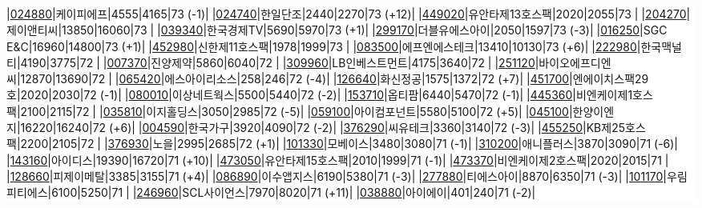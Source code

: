 |[024880](https://finance.daum.net/quotes/A024880)|케이피에프|4555|4165|73 (-1)|
|[024740](https://finance.daum.net/quotes/A024740)|한일단조|2440|2270|73 (+12)|
|[449020](https://finance.daum.net/quotes/A449020)|유안타제13호스팩|2020|2055|73 |
|[204270](https://finance.daum.net/quotes/A204270)|제이앤티씨|13850|16060|73 |
|[039340](https://finance.daum.net/quotes/A039340)|한국경제TV|5690|5970|73 (+1)|
|[299170](https://finance.daum.net/quotes/A299170)|더블유에스아이|2050|1597|73 (-3)|
|[016250](https://finance.daum.net/quotes/A016250)|SGC E&C|16960|14800|73 (+1)|
|[452980](https://finance.daum.net/quotes/A452980)|신한제11호스팩|1978|1999|73 |
|[083500](https://finance.daum.net/quotes/A083500)|에프엔에스테크|13410|10130|73 (+6)|
|[222980](https://finance.daum.net/quotes/A222980)|한국맥널티|4190|3775|72 |
|[007370](https://finance.daum.net/quotes/A007370)|진양제약|5860|6040|72 |
|[309960](https://finance.daum.net/quotes/A309960)|LB인베스트먼트|4175|3640|72 |
|[251120](https://finance.daum.net/quotes/A251120)|바이오에프디엔씨|12870|13690|72 |
|[065420](https://finance.daum.net/quotes/A065420)|에스아이리소스|258|246|72 (-4)|
|[126640](https://finance.daum.net/quotes/A126640)|화신정공|1575|1372|72 (+7)|
|[451700](https://finance.daum.net/quotes/A451700)|엔에이치스팩29호|2020|2030|72 (-1)|
|[080010](https://finance.daum.net/quotes/A080010)|이상네트웍스|5500|5440|72 (-2)|
|[153710](https://finance.daum.net/quotes/A153710)|옵티팜|6440|5470|72 (-1)|
|[445360](https://finance.daum.net/quotes/A445360)|비엔케이제1호스팩|2100|2115|72 |
|[035810](https://finance.daum.net/quotes/A035810)|이지홀딩스|3050|2985|72 (-5)|
|[059100](https://finance.daum.net/quotes/A059100)|아이컴포넌트|5580|5100|72 (+5)|
|[045100](https://finance.daum.net/quotes/A045100)|한양이엔지|16220|16240|72 (+6)|
|[004590](https://finance.daum.net/quotes/A004590)|한국가구|3920|4090|72 (-2)|
|[376290](https://finance.daum.net/quotes/A376290)|씨유테크|3360|3140|72 (-3)|
|[455250](https://finance.daum.net/quotes/A455250)|KB제25호스팩|2200|2105|72 |
|[376930](https://finance.daum.net/quotes/A376930)|노을|2995|2685|72 (+1)|
|[101330](https://finance.daum.net/quotes/A101330)|모베이스|3480|3080|71 (-1)|
|[310200](https://finance.daum.net/quotes/A310200)|애니플러스|3870|3090|71 (-6)|
|[143160](https://finance.daum.net/quotes/A143160)|아이디스|19390|16720|71 (+10)|
|[473050](https://finance.daum.net/quotes/A473050)|유안타제15호스팩|2010|1999|71 (-1)|
|[473370](https://finance.daum.net/quotes/A473370)|비엔케이제2호스팩|2020|2015|71 |
|[128660](https://finance.daum.net/quotes/A128660)|피제이메탈|3385|3155|71 (+4)|
|[086890](https://finance.daum.net/quotes/A086890)|이수앱지스|6190|5380|71 (-3)|
|[277880](https://finance.daum.net/quotes/A277880)|티에스아이|8870|6350|71 (-3)|
|[101170](https://finance.daum.net/quotes/A101170)|우림피티에스|6100|5250|71 |
|[246960](https://finance.daum.net/quotes/A246960)|SCL사이언스|7970|8020|71 (+11)|
|[038880](https://finance.daum.net/quotes/A038880)|아이에이|401|240|71 (-2)|
